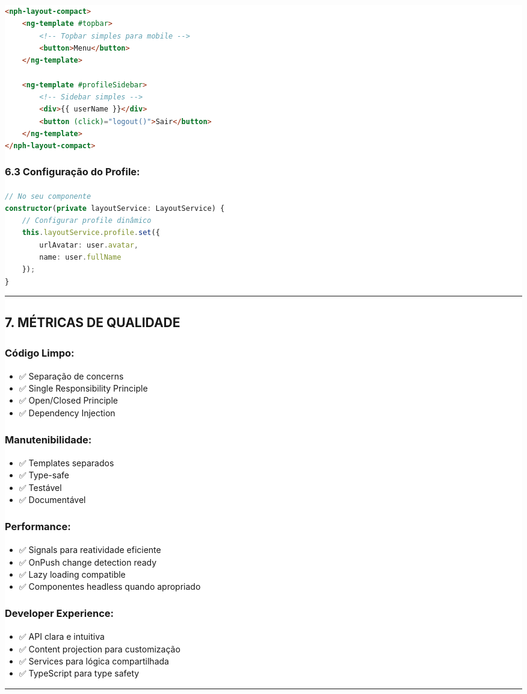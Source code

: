 ```html
<nph-layout-compact>
    <ng-template #topbar>
        <!-- Topbar simples para mobile -->
        <button>Menu</button>
    </ng-template>
    
    <ng-template #profileSidebar>
        <!-- Sidebar simples -->
        <div>{{ userName }}</div>
        <button (click)="logout()">Sair</button>
    </ng-template>
</nph-layout-compact>
```

### 6.3 Configuração do Profile:

```typescript
// No seu componente
constructor(private layoutService: LayoutService) {
    // Configurar profile dinâmico
    this.layoutService.profile.set({
        urlAvatar: user.avatar,
        name: user.fullName
    });
}
```

---

## 7. MÉTRICAS DE QUALIDADE

### Código Limpo:
- ✅ Separação de concerns
- ✅ Single Responsibility Principle
- ✅ Open/Closed Principle
- ✅ Dependency Injection

### Manutenibilidade:
- ✅ Templates separados
- ✅ Type-safe
- ✅ Testável
- ✅ Documentável

### Performance:
- ✅ Signals para reatividade eficiente
- ✅ OnPush change detection ready
- ✅ Lazy loading compatible
- ✅ Componentes headless quando apropriado

### Developer Experience:
- ✅ API clara e intuitiva
- ✅ Content projection para customização
- ✅ Services para lógica compartilhada
- ✅ TypeScript para type safety

---